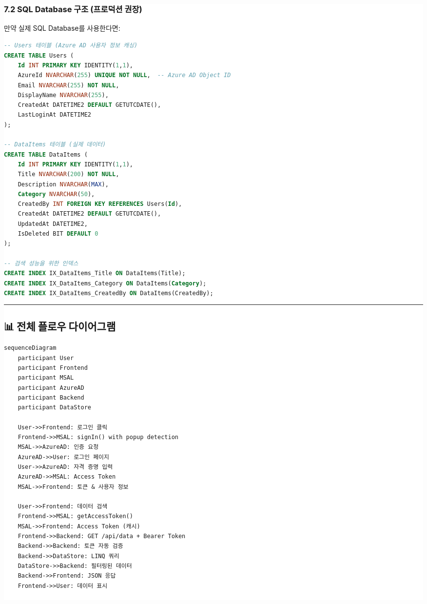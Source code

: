 ### 7.2 SQL Database 구조 (프로덕션 권장)

만약 실제 SQL Database를 사용한다면:

```sql
-- Users 테이블 (Azure AD 사용자 정보 캐싱)
CREATE TABLE Users (
    Id INT PRIMARY KEY IDENTITY(1,1),
    AzureId NVARCHAR(255) UNIQUE NOT NULL,  -- Azure AD Object ID
    Email NVARCHAR(255) NOT NULL,
    DisplayName NVARCHAR(255),
    CreatedAt DATETIME2 DEFAULT GETUTCDATE(),
    LastLoginAt DATETIME2
);

-- DataItems 테이블 (실제 데이터)
CREATE TABLE DataItems (
    Id INT PRIMARY KEY IDENTITY(1,1),
    Title NVARCHAR(200) NOT NULL,
    Description NVARCHAR(MAX),
    Category NVARCHAR(50),
    CreatedBy INT FOREIGN KEY REFERENCES Users(Id),
    CreatedAt DATETIME2 DEFAULT GETUTCDATE(),
    UpdatedAt DATETIME2,
    IsDeleted BIT DEFAULT 0
);

-- 검색 성능을 위한 인덱스
CREATE INDEX IX_DataItems_Title ON DataItems(Title);
CREATE INDEX IX_DataItems_Category ON DataItems(Category);
CREATE INDEX IX_DataItems_CreatedBy ON DataItems(CreatedBy);
```

---

## 📊 전체 플로우 다이어그램

```mermaid
sequenceDiagram
    participant User
    participant Frontend
    participant MSAL
    participant AzureAD
    participant Backend
    participant DataStore

    User->>Frontend: 로그인 클릭
    Frontend->>MSAL: signIn() with popup detection
    MSAL->>AzureAD: 인증 요청
    AzureAD->>User: 로그인 페이지
    User->>AzureAD: 자격 증명 입력
    AzureAD->>MSAL: Access Token
    MSAL->>Frontend: 토큰 & 사용자 정보
    
    User->>Frontend: 데이터 검색
    Frontend->>MSAL: getAccessToken()
    MSAL->>Frontend: Access Token (캐시)
    Frontend->>Backend: GET /api/data + Bearer Token
    Backend->>Backend: 토큰 자동 검증
    Backend->>DataStore: LINQ 쿼리
    DataStore->>Backend: 필터링된 데이터
    Backend->>Frontend: JSON 응답
    Frontend->>User: 데이터 표시
    
```
